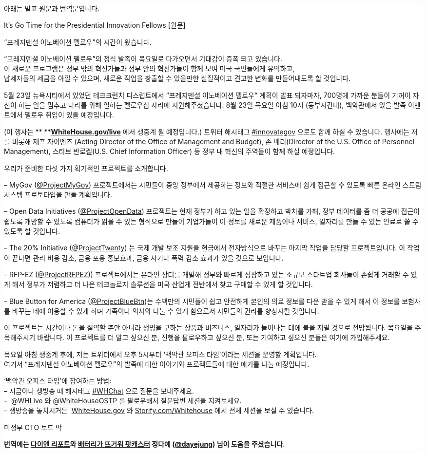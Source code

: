 아래는 발표 원문과 번역문입니다.

It’s Go Time for the Presidential Innovation Fellows [원문]

&#8220;프레지덴셜 이노베이션 펠로우&#8221;의 시간이 왔습니다.

&#8220;프레지덴셜 이노베이션 펠로우&#8221;의 정식 발족이 목요일로 다가오면서 기대감이 증폭 되고 있습니다.  
이 새로운 프로그램은 정부 밖의 혁신가들과 정부 안의 혁신가들이 함께 모여 미국 국민들에게 유익하고,  
납세자들의 세금을 아낄 수 있으며, 새로운 직업을 창출할 수 있을만한 실질적이고 견고한 변화를 만들어내도록 할 것입니다.

5월 23일 뉴욕시티에서 있었던 테크크런치 디스럽트에서 &#8220;프레지덴셜 이노베이션 펠로우&#8221; 계획이 발표 되자마자, 700명에 가까운 분들이 기꺼이 자신이 하는 일을 멈추고 나라를 위해 일하는 펠로우십 자리에 지원해주셨습니다. 8월 23일 목요일 아침 10시 (동부시간대), 백악관에서 있을 발족 이벤트에서 펠로우 취임이 있을 예정입니다.

(이 행사는 ** **[**WhiteHouse.gov/live**][6] 에서 생중계 될 예정입니다.) 트위터 해시태그 [#innovategov][7] 으로도 함께 하실 수 있습니다. 행사에는 저를 비롯해 제프 자이엔츠 (Acting Director of the Office of Management and Budget), 존 베리(Director of the U.S. Office of Personnel Management), 스티브 반로켈(U.S. Chief Information Officer) 등 정부 내 혁신의 주역들이 함께 하실 예정입니다.

우리가 준비한 다섯 가지 획기적인 프로젝트를 소개합니다.

&#8211; MyGov ([@ProjectMyGov][8]) 프로젝트에서는 시민들이 중앙 정부에서 제공하는 정보와 적절한 서비스에 쉽게 접근할 수 있도록 빠른 온라인 스트림 시스템 프로토타입을 만들 계획입니다.

&#8211; Open Data Initiatives ([@ProjectOpenData][9]) 프로젝트는 현재 정부가 하고 있는 일을 확장하고 박차를 가해, 정부 데이터를 좀 더 공공에 접근이 쉽도록 개방할 수 있도록 컴퓨터가 읽을 수 있는 형식으로 만들어 기업가들이 이 정보를 새로운 제품이나 서비스, 일자리를 만들 수 있는 연료로 쓸 수 있도록 할 것입니다.

&#8211; The 20% Initiative ([@ProjectTwenty][10]) 는 국제 개발 보조 지원을 현금에서 전자방식으로 바꾸는 마지막 작업을 담당할 프로젝트입니다. 이 작업이 끝나면 관리 비용 감소, 금융 포용 홍보효과, 금융 사기나 폭력 감소 효과가 있을 것으로 보입니다.

&#8211; RFP-EZ ([@ProjectRFPEZ][11])) 프로젝트에서는 온라인 장터를 개발해 정부와 빠르게 성장하고 있는 소규모 스타트업 회사들이 손쉽게 거래할 수 있게 해서 정부가 저렴하고 더 나은 테크놀로지 솔루션을 미국 산업게 전반에서 찾고 구매할 수 있게 할 것입니다.

&#8211; Blue Button for America ([@ProjectBlueBtn][12])는 수백만의 시민들이 쉽고 안전하게 본인의 의료 정보를 다운 받을 수 있게 해서 이 정보를 보험사를 바꾸는 데에 이용할 수 있게 하며 가족이나 의사와 나눌 수 있게 함으로서 시민들의 권리를 향상시킬 것입니다.

이 프로젝트는 시간이나 돈을 절약할 뿐만 아니라 생명을 구하는 상품과 비즈니스, 일자리가 늘어나는 데에 불을 지필 것으로 전망됩니다. 목요일을 주목해주시기 바랍니다. 이 프로젝트를 더 알고 싶으신 분, 진행을 팔로우하고 싶으신 분, 또는 기여하고 싶으신 분들은 여기에 가입해주세요.

목요일 아침 생중계 후에, 저는 트위터에서 오후 5시부터 &#8216;백악관 오피스 타임&#8217;이라는 세션을 운영할 계획입니다.  
여기서 &#8220;프레지덴셜 이노베이션 펠로우&#8221;의 발족에 대한 이야기와 프로젝트들에 대한 얘기를 나눌 예정입니다.

&#8216;백악관 오피스 타임&#8217;에 참여하는 방법:  
&#8211; 지금이나 생방송 때 해시태그 [#WHChat][13] 으로 질문을 보내주세요.  
&#8211;  [@WHLive][14] 와 [@WhiteHouseOSTP][15] 를 팔로우해서 질문답변 세션을 지켜보세요.  
&#8211; 생방송을 놓치시거든  [WhiteHouse.gov][16] 와 <a href="http://Storify.com/Whitehouse" target="_blank">Storify.com/Whitehouse</a> 에서 전체 세션을 보실 수 있습니다.

미정부 CTO 토드 박

**번역에는 <a href="http://www.cckorea.org/xe/?mid=news&search_target=tag&search_keyword=다이앤리포트" target="_blank">다이앤 리포트</a>와 <a href="http://itunes.apple.com/kr/podcast/ittokeu-baeteoliga-tteugeowo/id545227809" target="_blank">배터리가 뜨거워 팟캐스터</a> 정다예 (<a href="https://twitter.com/dayejung" target="_blank">@dayejung</a>) 님이 도움을 주셨습니다.**

 [1]: http://codenamu.org/wp-content/uploads/2012/09/스크린샷-2012-09-13-오전-1.30.02.png
 [2]: http://codenamu.org/wp-content/uploads/2012/09/스크린샷-2012-09-13-오전-1.34.51.png
 [3]: http://codenamu.org/wp-content/uploads/2012/09/스크린샷-2012-09-13-오전-1.38.56.png
 [4]: http://codenamu.org/wp-content/uploads/2012/09/스크린샷-2012-09-13-오전-1.42.21.png
 [5]: http://codenamu.org/wp-content/uploads/2012/09/스크린샷-2012-09-13-오전-1.45.05.png
 [6]: http://whitehouse.gov/live
 [7]: https://twitter.com/#!/search/innovategov
 [8]: http://www.twitter.com/ProjectMyGov
 [9]: http://www.twitter.com/ProjectOpenData
 [10]: http://www.twitter.com/ProjectTwenty
 [11]: http://www.twitter.com/ProjectRFPEZ
 [12]: http://www.twitter.com/ProjectBlueBtn
 [13]: https://twitter.com/#%21/search?q=%23WHChat
 [14]: https://twitter.com/#%21/whlive
 [15]: https://twitter.com/whitehouseostp
 [16]: http://whitehouse.gov/